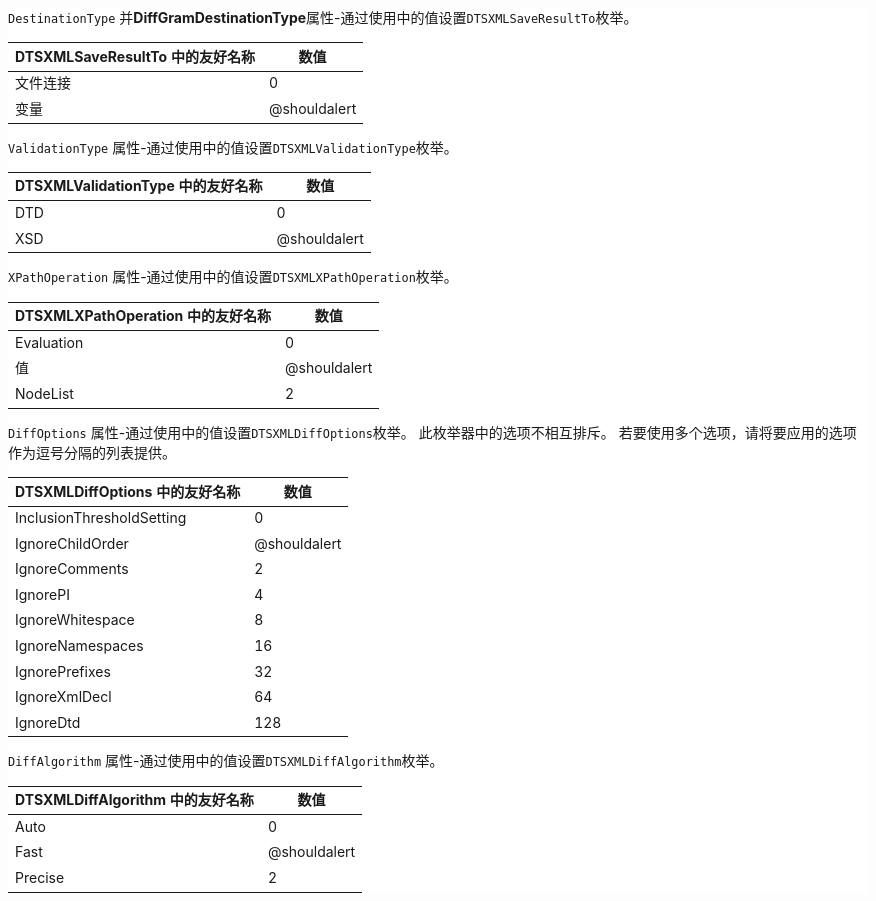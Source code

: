  `DestinationType` 并**DiffGramDestinationType**属性-通过使用中的值设置`DTSXMLSaveResultTo`枚举。  
  
|DTSXMLSaveResultTo 中的友好名称|数值|  
|-----------------------------------------|-------------------|  
|文件连接|0|  
|变量|@shouldalert|  
  
 `ValidationType` 属性-通过使用中的值设置`DTSXMLValidationType`枚举。  
  
|DTSXMLValidationType 中的友好名称|数值|  
|-------------------------------------------|-------------------|  
|DTD|0|  
|XSD|@shouldalert|  
  
 `XPathOperation` 属性-通过使用中的值设置`DTSXMLXPathOperation`枚举。  
  
|DTSXMLXPathOperation 中的友好名称|数值|  
|-------------------------------------------|-------------------|  
|Evaluation|0|  
|值|@shouldalert|  
|NodeList|2|  
  
 `DiffOptions` 属性-通过使用中的值设置`DTSXMLDiffOptions`枚举。 此枚举器中的选项不相互排斥。 若要使用多个选项，请将要应用的选项作为逗号分隔的列表提供。  
  
|DTSXMLDiffOptions 中的友好名称|数值|  
|----------------------------------------|-------------------|  
|InclusionThresholdSetting|0|  
|IgnoreChildOrder|@shouldalert|  
|IgnoreComments|2|  
|IgnorePI|4|  
|IgnoreWhitespace|8|  
|IgnoreNamespaces|16|  
|IgnorePrefixes|32|  
|IgnoreXmlDecl|64|  
|IgnoreDtd|128|  
  
 `DiffAlgorithm` 属性-通过使用中的值设置`DTSXMLDiffAlgorithm`枚举。  
  
|DTSXMLDiffAlgorithm 中的友好名称|数值|  
|------------------------------------------|-------------------|  
|Auto|0|  
|Fast|@shouldalert|  
|Precise|2|  
  